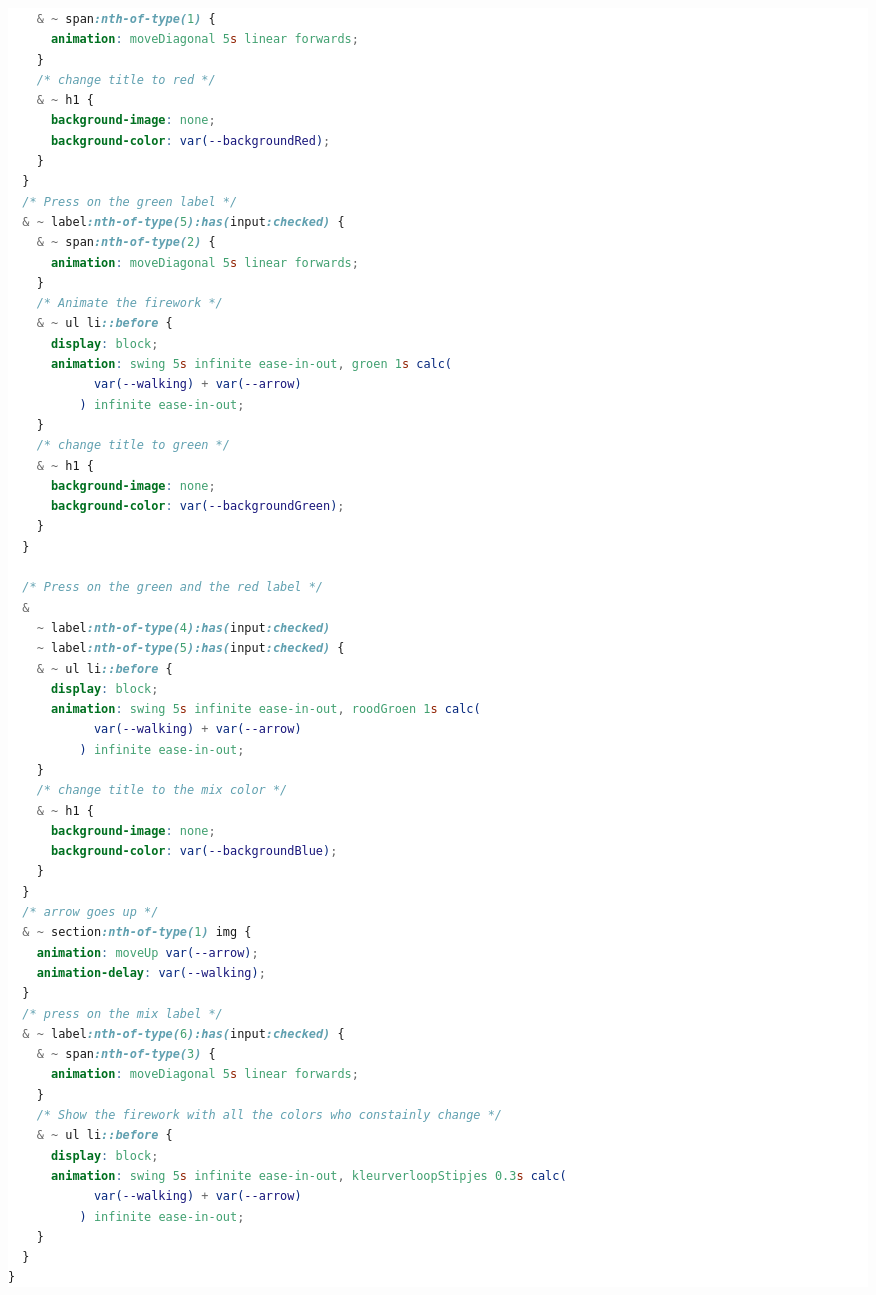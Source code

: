 ```css
    & ~ span:nth-of-type(1) {
      animation: moveDiagonal 5s linear forwards;
    }
    /* change title to red */
    & ~ h1 {
      background-image: none;
      background-color: var(--backgroundRed);
    }
  }
  /* Press on the green label */
  & ~ label:nth-of-type(5):has(input:checked) {
    & ~ span:nth-of-type(2) {
      animation: moveDiagonal 5s linear forwards;
    }
    /* Animate the firework */
    & ~ ul li::before {
      display: block;
      animation: swing 5s infinite ease-in-out, groen 1s calc(
            var(--walking) + var(--arrow)
          ) infinite ease-in-out;
    }
    /* change title to green */
    & ~ h1 {
      background-image: none;
      background-color: var(--backgroundGreen);
    }
  }

  /* Press on the green and the red label */
  &
    ~ label:nth-of-type(4):has(input:checked)
    ~ label:nth-of-type(5):has(input:checked) {
    & ~ ul li::before {
      display: block;
      animation: swing 5s infinite ease-in-out, roodGroen 1s calc(
            var(--walking) + var(--arrow)
          ) infinite ease-in-out;
    }
    /* change title to the mix color */
    & ~ h1 {
      background-image: none;
      background-color: var(--backgroundBlue);
    }
  }
  /* arrow goes up */
  & ~ section:nth-of-type(1) img {
    animation: moveUp var(--arrow);
    animation-delay: var(--walking);
  }
  /* press on the mix label */
  & ~ label:nth-of-type(6):has(input:checked) {
    & ~ span:nth-of-type(3) {
      animation: moveDiagonal 5s linear forwards;
    }
    /* Show the firework with all the colors who constainly change */
    & ~ ul li::before {
      display: block;
      animation: swing 5s infinite ease-in-out, kleurverloopStipjes 0.3s calc(
            var(--walking) + var(--arrow)
          ) infinite ease-in-out;
    }
  }
}
```